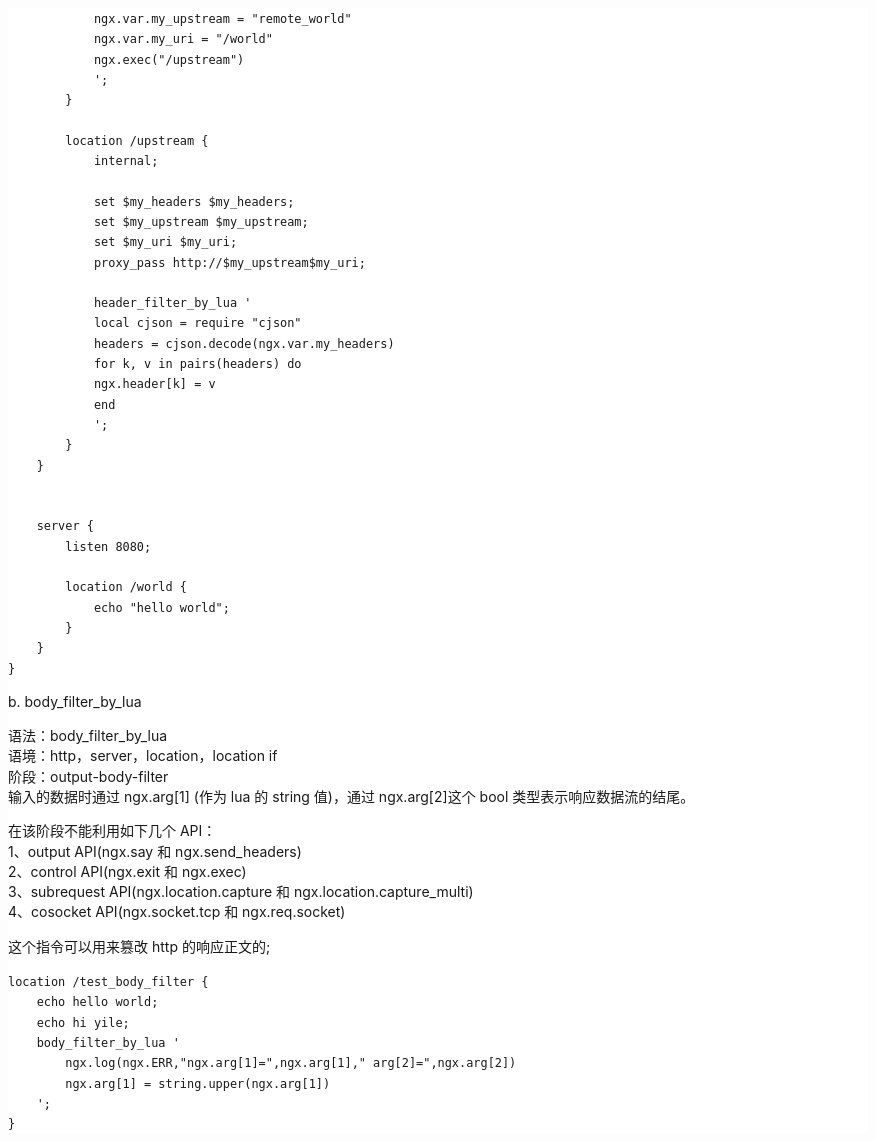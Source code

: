 ```nginx
            ngx.var.my_upstream = "remote_world"
            ngx.var.my_uri = "/world"
            ngx.exec("/upstream")
            ';
        }

        location /upstream {
            internal;

            set $my_headers $my_headers;
            set $my_upstream $my_upstream;
            set $my_uri $my_uri;
            proxy_pass http://$my_upstream$my_uri;

            header_filter_by_lua '
            local cjson = require "cjson"
            headers = cjson.decode(ngx.var.my_headers)
            for k, v in pairs(headers) do
            ngx.header[k] = v
            end
            ';
        }
    }


    server {
        listen 8080;

        location /world {
            echo "hello world";
        }
    }
}
```

b. body_filter_by_lua

语法：body_filter_by_lua <lua-script-str> \
语境：http，server，location，location if \
阶段：output-body-filter \
输入的数据时通过 ngx.arg[1] (作为 lua 的 string 值)，通过 ngx.arg[2]这个 bool 类型表示响应数据流的结尾。

在该阶段不能利用如下几个 API：\
1、output API(ngx.say 和 ngx.send_headers) \
2、control API(ngx.exit 和 ngx.exec) \
3、subrequest API(ngx.location.capture 和 ngx.location.capture_multi) \
4、cosocket API(ngx.socket.tcp 和 ngx.req.socket)

这个指令可以用来篡改 http 的响应正文的;

```nginx
location /test_body_filter {
    echo hello world;
    echo hi yile;
    body_filter_by_lua '
        ngx.log(ngx.ERR,"ngx.arg[1]=",ngx.arg[1]," arg[2]=",ngx.arg[2])
        ngx.arg[1] = string.upper(ngx.arg[1])
    ';
}

```
